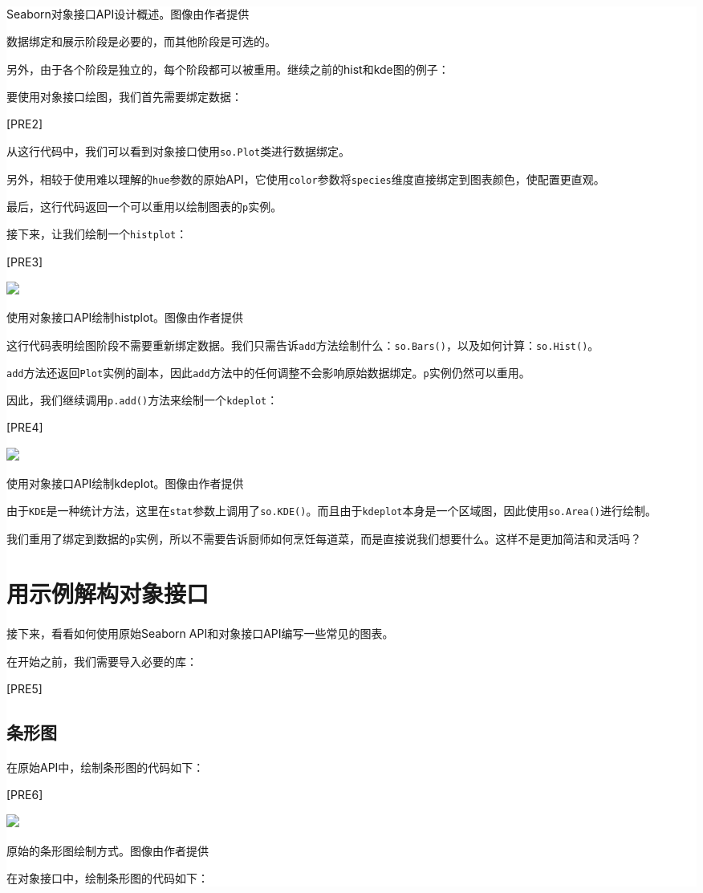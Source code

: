 Seaborn对象接口API设计概述。图像由作者提供

数据绑定和展示阶段是必要的，而其他阶段是可选的。

另外，由于各个阶段是独立的，每个阶段都可以被重用。继续之前的hist和kde图的例子：

要使用对象接口绘图，我们首先需要绑定数据：

[PRE2]

从这行代码中，我们可以看到对象接口使用`so.Plot`类进行数据绑定。

另外，相较于使用难以理解的`hue`参数的原始API，它使用`color`参数将`species`维度直接绑定到图表颜色，使配置更直观。

最后，这行代码返回一个可以重用以绘制图表的`p`实例。

接下来，让我们绘制一个`histplot`：

[PRE3]

![](../Images/4f9f6ead980a48f039a81dec19b1a9fc.png)

使用对象接口API绘制histplot。图像由作者提供

这行代码表明绘图阶段不需要重新绑定数据。我们只需告诉`add`方法绘制什么：`so.Bars()`，以及如何计算：`so.Hist()`。

`add`方法还返回`Plot`实例的副本，因此`add`方法中的任何调整不会影响原始数据绑定。`p`实例仍然可以重用。

因此，我们继续调用`p.add()`方法来绘制一个`kdeplot`：

[PRE4]

![](../Images/14137c191e25355e9ee14696fbf11866.png)

使用对象接口API绘制kdeplot。图像由作者提供

由于`KDE`是一种统计方法，这里在`stat`参数上调用了`so.KDE()`。而且由于`kdeplot`本身是一个区域图，因此使用`so.Area()`进行绘制。

我们重用了绑定到数据的`p`实例，所以不需要告诉厨师如何烹饪每道菜，而是直接说我们想要什么。这样不是更加简洁和灵活吗？

# 用示例解构对象接口

接下来，看看如何使用原始Seaborn API和对象接口API编写一些常见的图表。

在开始之前，我们需要导入必要的库：

[PRE5]

## 条形图

在原始API中，绘制条形图的代码如下：

[PRE6]

![](../Images/d16e4abd660cfb2cccefee6a81f28990.png)

原始的条形图绘制方式。图像由作者提供

在对象接口中，绘制条形图的代码如下：
